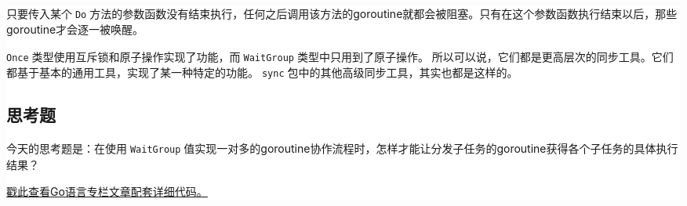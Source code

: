 只要传入某个 `Do` 方法的参数函数没有结束执行，任何之后调用该方法的goroutine就都会被阻塞。只有在这个参数函数执行结束以后，那些goroutine才会逐一被唤醒。

`Once` 类型使用互斥锁和原子操作实现了功能，而 `WaitGroup` 类型中只用到了原子操作。 所以可以说，它们都是更高层次的同步工具。它们都基于基本的通用工具，实现了某一种特定的功能。 `sync` 包中的其他高级同步工具，其实也都是这样的。

## 思考题

今天的思考题是：在使用 `WaitGroup` 值实现一对多的goroutine协作流程时，怎样才能让分发子任务的goroutine获得各个子任务的具体执行结果？

[戳此查看Go语言专栏文章配套详细代码。](https://github.com/hyper0x/Golang_Puzzlers)